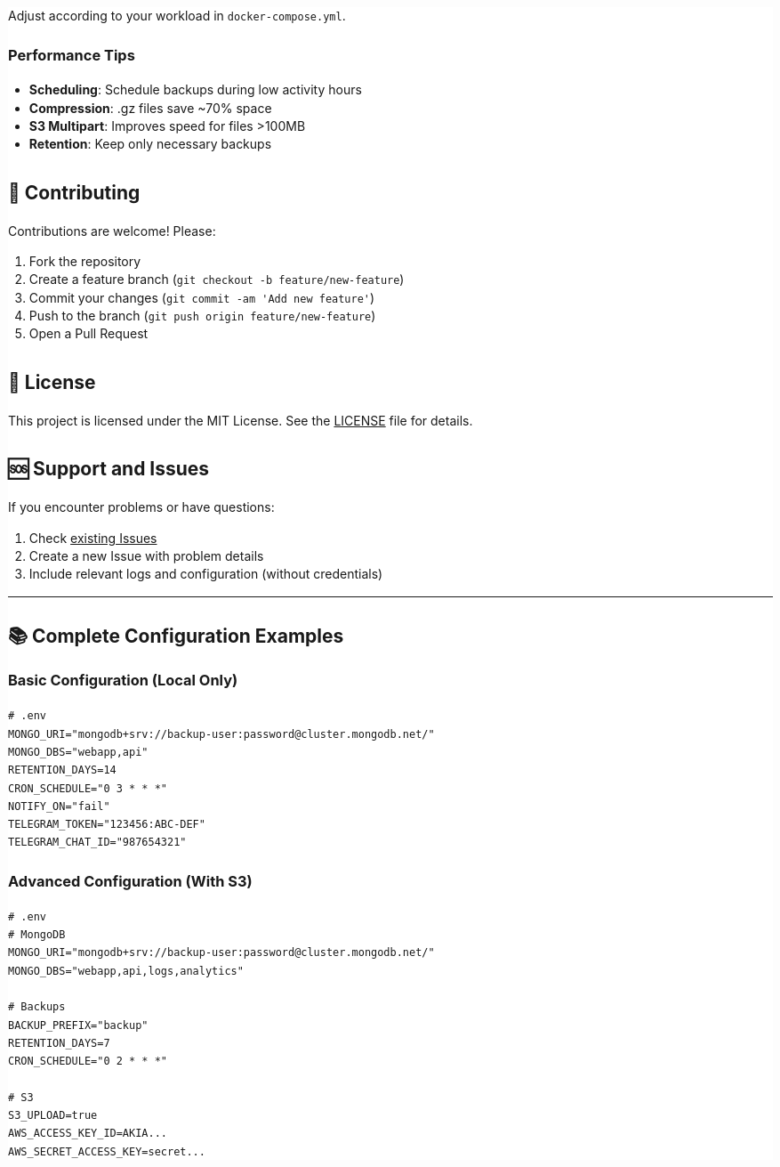 Adjust according to your workload in `docker-compose.yml`.

### Performance Tips

- **Scheduling**: Schedule backups during low activity hours
- **Compression**: .gz files save ~70% space
- **S3 Multipart**: Improves speed for files >100MB
- **Retention**: Keep only necessary backups

## 🤝 Contributing

Contributions are welcome! Please:

1. Fork the repository
2. Create a feature branch (`git checkout -b feature/new-feature`)
3. Commit your changes (`git commit -am 'Add new feature'`)
4. Push to the branch (`git push origin feature/new-feature`)
5. Open a Pull Request

## 📝 License

This project is licensed under the MIT License. See the [LICENSE](LICENSE) file for details.

## 🆘 Support and Issues

If you encounter problems or have questions:

1. Check [existing Issues](https://github.com/your-username/mongodb-atlas-backup/issues)
2. Create a new Issue with problem details
3. Include relevant logs and configuration (without credentials)

---

## 📚 Complete Configuration Examples

### Basic Configuration (Local Only)

```env
# .env
MONGO_URI="mongodb+srv://backup-user:password@cluster.mongodb.net/"
MONGO_DBS="webapp,api"
RETENTION_DAYS=14
CRON_SCHEDULE="0 3 * * *"
NOTIFY_ON="fail"
TELEGRAM_TOKEN="123456:ABC-DEF"
TELEGRAM_CHAT_ID="987654321"
```

### Advanced Configuration (With S3)

```env
# .env
# MongoDB
MONGO_URI="mongodb+srv://backup-user:password@cluster.mongodb.net/"
MONGO_DBS="webapp,api,logs,analytics"

# Backups
BACKUP_PREFIX="backup"
RETENTION_DAYS=7
CRON_SCHEDULE="0 2 * * *"

# S3
S3_UPLOAD=true
AWS_ACCESS_KEY_ID=AKIA...
AWS_SECRET_ACCESS_KEY=secret...
```